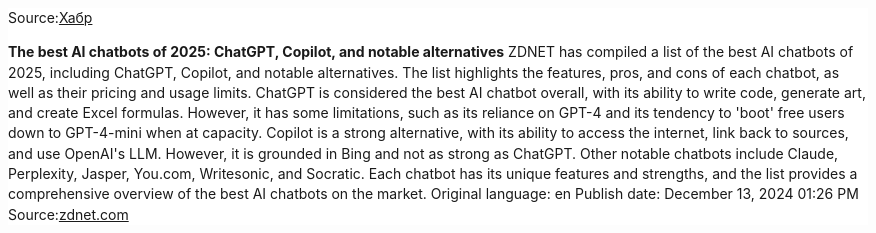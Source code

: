 Source:[Хабр](https://habr.com/ru/news/881946/)

**The best AI chatbots of 2025: ChatGPT, Copilot, and notable alternatives**
ZDNET has compiled a list of the best AI chatbots of 2025, including ChatGPT, Copilot, and notable alternatives. The list highlights the features, pros, and cons of each chatbot, as well as their pricing and usage limits. ChatGPT is considered the best AI chatbot overall, with its ability to write code, generate art, and create Excel formulas. However, it has some limitations, such as its reliance on GPT-4 and its tendency to 'boot' free users down to GPT-4-mini when at capacity. Copilot is a strong alternative, with its ability to access the internet, link back to sources, and use OpenAI's LLM. However, it is grounded in Bing and not as strong as ChatGPT. Other notable chatbots include Claude, Perplexity, Jasper, You.com, Writesonic, and Socratic. Each chatbot has its unique features and strengths, and the list provides a comprehensive overview of the best AI chatbots on the market. 
Original language: en
Publish date: December 13, 2024 01:26 PM
Source:[zdnet.com](https://www.zdnet.com/article/best-ai-chatbot/)

